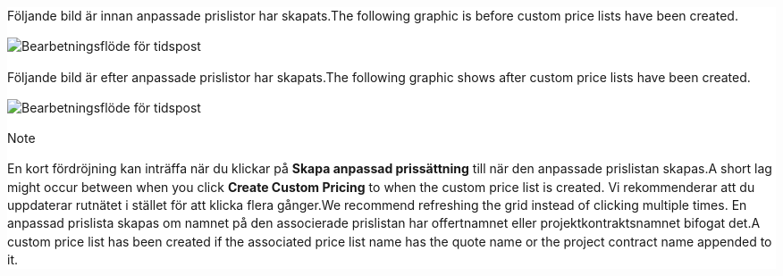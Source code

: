 <span data-ttu-id="6d24d-347">Följande bild är innan anpassade prislistor har skapats.</span><span class="sxs-lookup"><span data-stu-id="6d24d-347">The following graphic is before custom price lists have been created.</span></span>

![Bearbetningsflöde för tidspost](media/before-custom-price-lists-13.png)

<span data-ttu-id="6d24d-349">Följande bild är efter anpassade prislistor har skapats.</span><span class="sxs-lookup"><span data-stu-id="6d24d-349">The following graphic shows after custom price lists have been created.</span></span>

![Bearbetningsflöde för tidspost](media/after-custom-price-lists-14.png)

> [!NOTE]
> <span data-ttu-id="6d24d-351">En kort fördröjning kan inträffa när du klickar på **Skapa anpassad prissättning** till när den anpassade prislistan skapas.</span><span class="sxs-lookup"><span data-stu-id="6d24d-351">A short lag might occur between when you click **Create Custom Pricing** to when the custom price list is created.</span></span> <span data-ttu-id="6d24d-352">Vi rekommenderar att du uppdaterar rutnätet i stället för att klicka flera gånger.</span><span class="sxs-lookup"><span data-stu-id="6d24d-352">We recommend refreshing the grid instead of clicking multiple times.</span></span> <span data-ttu-id="6d24d-353">En anpassad prislista skapas om namnet på den associerade prislistan har offertnamnet eller projektkontraktsnamnet bifogat det.</span><span class="sxs-lookup"><span data-stu-id="6d24d-353">A custom price list has been created if the associated price list name has the quote name or the project contract name appended to it.</span></span>
